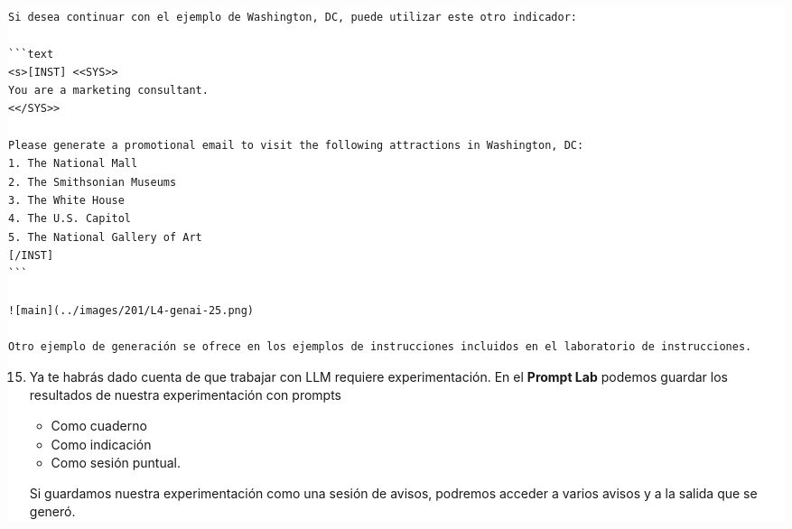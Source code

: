     Si desea continuar con el ejemplo de Washington, DC, puede utilizar este otro indicador:

    ```text
    <s>[INST] <<SYS>>
    You are a marketing consultant. 
    <</SYS>>

    Please generate a promotional email to visit the following attractions in Washington, DC:
    1. The National Mall
    2. The Smithsonian Museums
    3. The White House
    4. The U.S. Capitol 
    5. The National Gallery of Art
    [/INST]
    ```

    ![main](../images/201/L4-genai-25.png)

    Otro ejemplo de generación se ofrece en los ejemplos de instrucciones incluidos en el laboratorio de instrucciones.

15. Ya te habrás dado cuenta de que trabajar con LLM requiere experimentación. En el **Prompt Lab** podemos guardar los resultados de nuestra experimentación con prompts

    *   Como cuaderno
    *   Como indicación
    *   Como sesión puntual.

    Si guardamos nuestra experimentación como una sesión de avisos, podremos acceder a varios avisos y a la salida que se generó.

